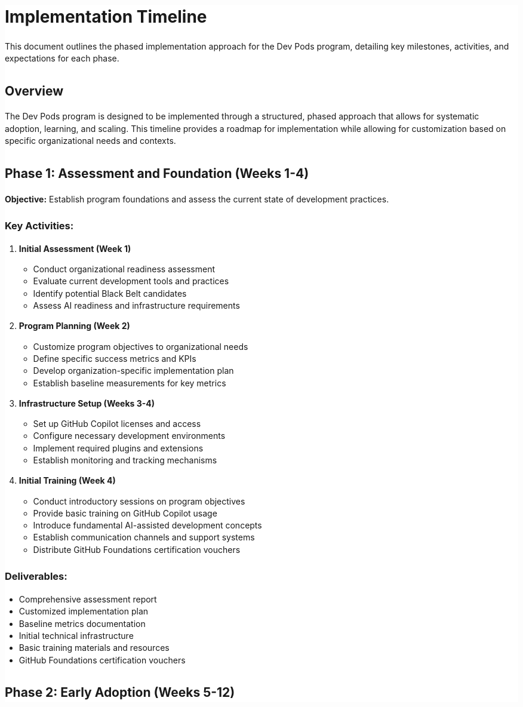 # Implementation Timeline

This document outlines the phased implementation approach for the Dev Pods program, detailing key milestones, activities, and expectations for each phase.

## Overview

The Dev Pods program is designed to be implemented through a structured, phased approach that allows for systematic adoption, learning, and scaling. This timeline provides a roadmap for implementation while allowing for customization based on specific organizational needs and contexts.

## Phase 1: Assessment and Foundation (Weeks 1-4)

**Objective:** Establish program foundations and assess the current state of development practices.

### Key Activities:

1. **Initial Assessment (Week 1)**
   - Conduct organizational readiness assessment
   - Evaluate current development tools and practices
   - Identify potential Black Belt candidates
   - Assess AI readiness and infrastructure requirements

2. **Program Planning (Week 2)**
   - Customize program objectives to organizational needs
   - Define specific success metrics and KPIs
   - Develop organization-specific implementation plan
   - Establish baseline measurements for key metrics

3. **Infrastructure Setup (Weeks 3-4)**
   - Set up GitHub Copilot licenses and access
   - Configure necessary development environments
   - Implement required plugins and extensions
   - Establish monitoring and tracking mechanisms

4. **Initial Training (Week 4)**
   - Conduct introductory sessions on program objectives
   - Provide basic training on GitHub Copilot usage
   - Introduce fundamental AI-assisted development concepts
   - Establish communication channels and support systems
   - Distribute GitHub Foundations certification vouchers

### Deliverables:
- Comprehensive assessment report
- Customized implementation plan
- Baseline metrics documentation
- Initial technical infrastructure
- Basic training materials and resources
- GitHub Foundations certification vouchers

## Phase 2: Early Adoption (Weeks 5-12)
